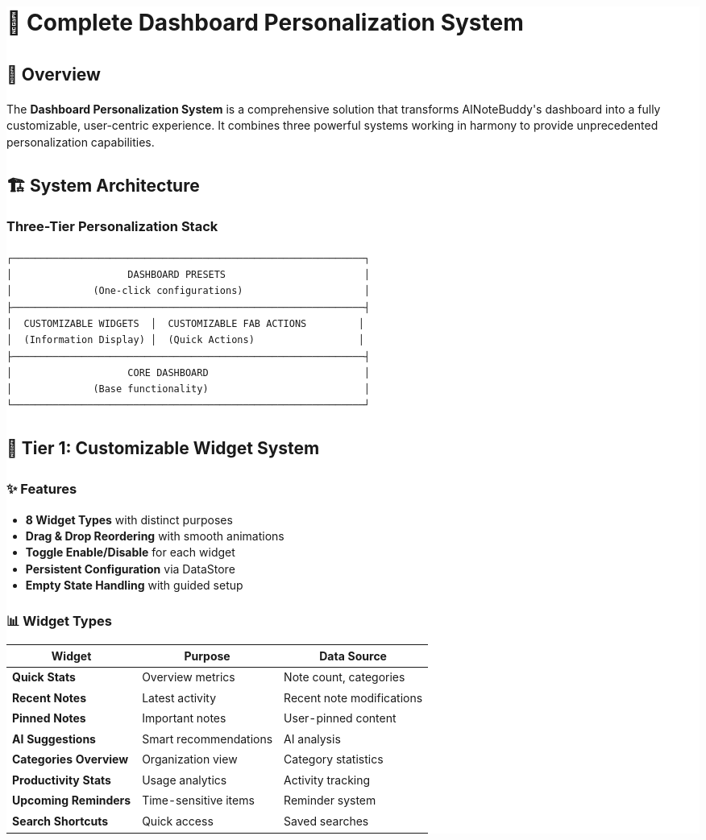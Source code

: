 # 🎨 Complete Dashboard Personalization System

## 🌟 Overview

The **Dashboard Personalization System** is a comprehensive solution that transforms AINoteBuddy's dashboard into a fully customizable, user-centric experience. It combines three powerful systems working in harmony to provide unprecedented personalization capabilities.

## 🏗️ System Architecture

### Three-Tier Personalization Stack

```
┌─────────────────────────────────────────────────────────────┐
│                    DASHBOARD PRESETS                        │
│              (One-click configurations)                     │
├─────────────────────────────────────────────────────────────┤
│  CUSTOMIZABLE WIDGETS  │  CUSTOMIZABLE FAB ACTIONS         │
│  (Information Display) │  (Quick Actions)                  │
├─────────────────────────────────────────────────────────────┤
│                    CORE DASHBOARD                           │
│              (Base functionality)                           │
└─────────────────────────────────────────────────────────────┘
```

## 🎯 **Tier 1: Customizable Widget System**

### ✨ Features
- **8 Widget Types** with distinct purposes
- **Drag & Drop Reordering** with smooth animations
- **Toggle Enable/Disable** for each widget
- **Persistent Configuration** via DataStore
- **Empty State Handling** with guided setup

### 📊 Widget Types
| Widget | Purpose | Data Source |
|--------|---------|-------------|
| **Quick Stats** | Overview metrics | Note count, categories |
| **Recent Notes** | Latest activity | Recent note modifications |
| **Pinned Notes** | Important notes | User-pinned content |
| **AI Suggestions** | Smart recommendations | AI analysis |
| **Categories Overview** | Organization view | Category statistics |
| **Productivity Stats** | Usage analytics | Activity tracking |
| **Upcoming Reminders** | Time-sensitive items | Reminder system |
| **Search Shortcuts** | Quick access | Saved searches |
